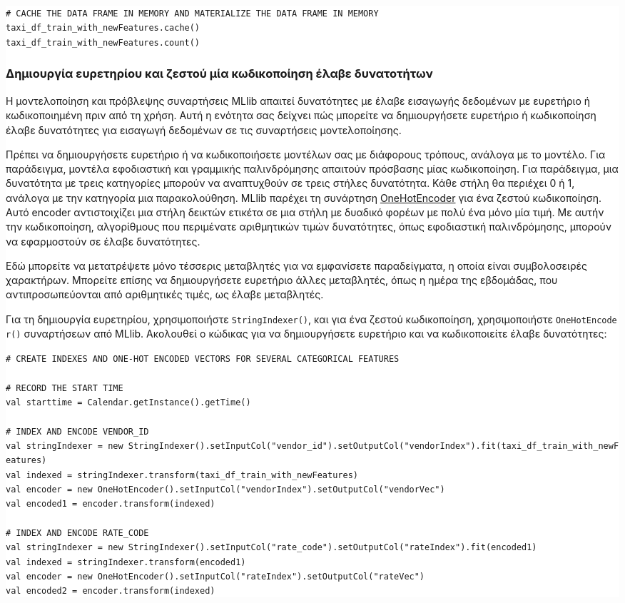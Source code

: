 
    # CACHE THE DATA FRAME IN MEMORY AND MATERIALIZE THE DATA FRAME IN MEMORY
    taxi_df_train_with_newFeatures.cache()
    taxi_df_train_with_newFeatures.count()


### <a name="indexing-and-one-hot-encoding-of-categorical-features"></a>Δημιουργία ευρετηρίου και ζεστού μία κωδικοποίηση έλαβε δυνατοτήτων

Η μοντελοποίηση και πρόβλεψης συναρτήσεις MLlib απαιτεί δυνατότητες με έλαβε εισαγωγής δεδομένων με ευρετήριο ή κωδικοποιημένη πριν από τη χρήση. Αυτή η ενότητα σας δείχνει πώς μπορείτε να δημιουργήσετε ευρετήριο ή κωδικοποίηση έλαβε δυνατότητες για εισαγωγή δεδομένων σε τις συναρτήσεις μοντελοποίησης.

Πρέπει να δημιουργήσετε ευρετήριο ή να κωδικοποιήσετε μοντέλων σας με διάφορους τρόπους, ανάλογα με το μοντέλο. Για παράδειγμα, μοντέλα εφοδιαστική και γραμμικής παλινδρόμησης απαιτούν πρόσβασης μίας κωδικοποίηση. Για παράδειγμα, μια δυνατότητα με τρεις κατηγορίες μπορούν να αναπτυχθούν σε τρεις στήλες δυνατότητα. Κάθε στήλη θα περιέχει 0 ή 1, ανάλογα με την κατηγορία μια παρακολούθηση. MLlib παρέχει τη συνάρτηση [OneHotEncoder](http://scikit-learn.org/stable/modules/generated/sklearn.preprocessing.OneHotEncoder.html#sklearn.preprocessing.OneHotEncoder) για ένα ζεστού κωδικοποίηση. Αυτό encoder αντιστοιχίζει μια στήλη δεικτών ετικέτα σε μια στήλη με δυαδικό φορέων με πολύ ένα μόνο μία τιμή. Με αυτήν την κωδικοποίηση, αλγορίθμους που περιμένατε αριθμητικών τιμών δυνατότητες, όπως εφοδιαστική παλινδρόμησης, μπορούν να εφαρμοστούν σε έλαβε δυνατότητες.

Εδώ μπορείτε να μετατρέψετε μόνο τέσσερις μεταβλητές για να εμφανίσετε παραδείγματα, η οποία είναι συμβολοσειρές χαρακτήρων. Μπορείτε επίσης να δημιουργήσετε ευρετήριο άλλες μεταβλητές, όπως η ημέρα της εβδομάδας, που αντιπροσωπεύονται από αριθμητικές τιμές, ως έλαβε μεταβλητές.

Για τη δημιουργία ευρετηρίου, χρησιμοποιήστε `StringIndexer()`, και για ένα ζεστού κωδικοποίηση, χρησιμοποιήστε `OneHotEncoder()` συναρτήσεων από MLlib. Ακολουθεί ο κώδικας για να δημιουργήσετε ευρετήριο και να κωδικοποιείτε έλαβε δυνατότητες:


    # CREATE INDEXES AND ONE-HOT ENCODED VECTORS FOR SEVERAL CATEGORICAL FEATURES

    # RECORD THE START TIME
    val starttime = Calendar.getInstance().getTime()

    # INDEX AND ENCODE VENDOR_ID
    val stringIndexer = new StringIndexer().setInputCol("vendor_id").setOutputCol("vendorIndex").fit(taxi_df_train_with_newFeatures)
    val indexed = stringIndexer.transform(taxi_df_train_with_newFeatures)
    val encoder = new OneHotEncoder().setInputCol("vendorIndex").setOutputCol("vendorVec")
    val encoded1 = encoder.transform(indexed)

    # INDEX AND ENCODE RATE_CODE
    val stringIndexer = new StringIndexer().setInputCol("rate_code").setOutputCol("rateIndex").fit(encoded1)
    val indexed = stringIndexer.transform(encoded1)
    val encoder = new OneHotEncoder().setInputCol("rateIndex").setOutputCol("rateVec")
    val encoded2 = encoder.transform(indexed)
